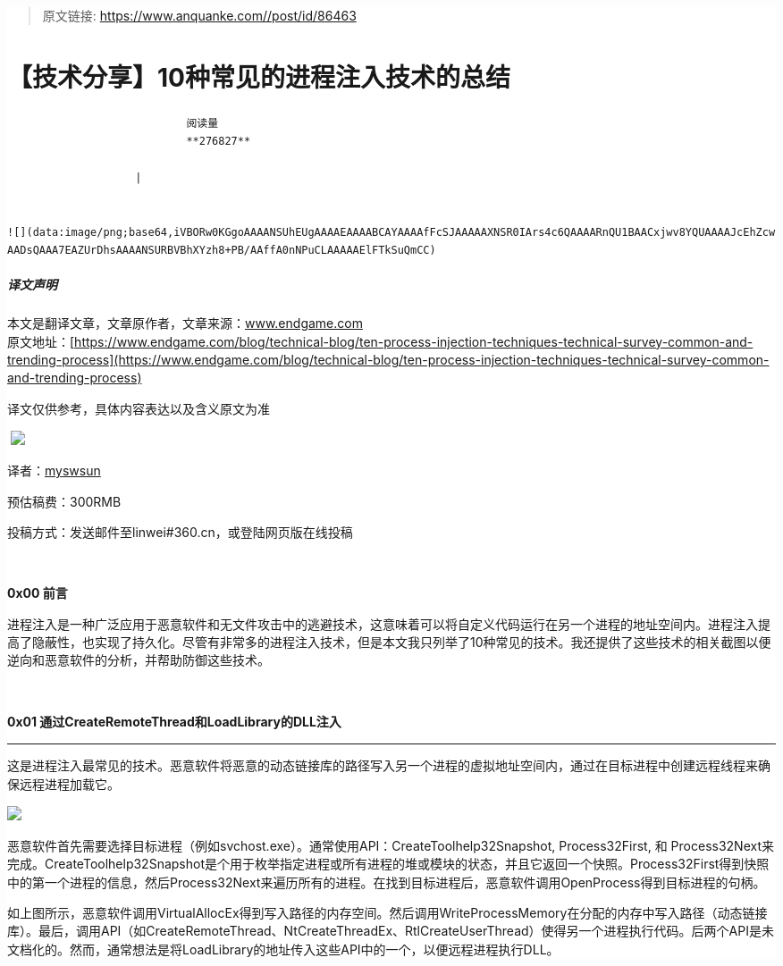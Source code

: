 > 原文链接: https://www.anquanke.com//post/id/86463 


# 【技术分享】10种常见的进程注入技术的总结


                                阅读量   
                                **276827**
                            
                        |
                        
                                                                                                                                    ![](data:image/png;base64,iVBORw0KGgoAAAANSUhEUgAAAAEAAAABCAYAAAAfFcSJAAAAAXNSR0IArs4c6QAAAARnQU1BAACxjwv8YQUAAAAJcEhZcwAADsQAAA7EAZUrDhsAAAANSURBVBhXYzh8+PB/AAffA0nNPuCLAAAAAElFTkSuQmCC)
                                                                                            



##### 译文声明

本文是翻译文章，文章原作者，文章来源：www.endgame.com
                                <br>原文地址：[https://www.endgame.com/blog/technical-blog/ten-process-injection-techniques-technical-survey-common-and-trending-process](https://www.endgame.com/blog/technical-blog/ten-process-injection-techniques-technical-survey-common-and-trending-process)

译文仅供参考，具体内容表达以及含义原文为准

 [![](https://p3.ssl.qhimg.com/t0175c1a0160c447840.jpg)](https://p3.ssl.qhimg.com/t0175c1a0160c447840.jpg) 



译者：[myswsun](http://bobao.360.cn/member/contribute?uid=877906634)

预估稿费：300RMB

投稿方式：发送邮件至linwei#360.cn，或登陆网页版在线投稿

<br>

**0x00 前言**

进程注入是一种广泛应用于恶意软件和无文件攻击中的逃避技术，这意味着可以将自定义代码运行在另一个进程的地址空间内。进程注入提高了隐蔽性，也实现了持久化。尽管有非常多的进程注入技术，但是本文我只列举了10种常见的技术。我还提供了这些技术的相关截图以便逆向和恶意软件的分析，并帮助防御这些技术。

<br>

**0x01 通过CreateRemoteThread和LoadLibrary的DLL注入**

****

这是进程注入最常见的技术。恶意软件将恶意的动态链接库的路径写入另一个进程的虚拟地址空间内，通过在目标进程中创建远程线程来确保远程进程加载它。

[![](https://p5.ssl.qhimg.com/t0117bd3187269363f4.png)](https://p5.ssl.qhimg.com/t0117bd3187269363f4.png)

恶意软件首先需要选择目标进程（例如svchost.exe）。通常使用API：CreateToolhelp32Snapshot, Process32First, 和 Process32Next来完成。CreateToolhelp32Snapshot是个用于枚举指定进程或所有进程的堆或模块的状态，并且它返回一个快照。Process32First得到快照中的第一个进程的信息，然后Process32Next来遍历所有的进程。在找到目标进程后，恶意软件调用OpenProcess得到目标进程的句柄。

如上图所示，恶意软件调用VirtualAllocEx得到写入路径的内存空间。然后调用WriteProcessMemory在分配的内存中写入路径（动态链接库）。最后，调用API（如CreateRemoteThread、NtCreateThreadEx、RtlCreateUserThread）使得另一个进程执行代码。后两个API是未文档化的。然而，通常想法是将LoadLibrary的地址传入这些API中的一个，以便远程进程执行DLL。
